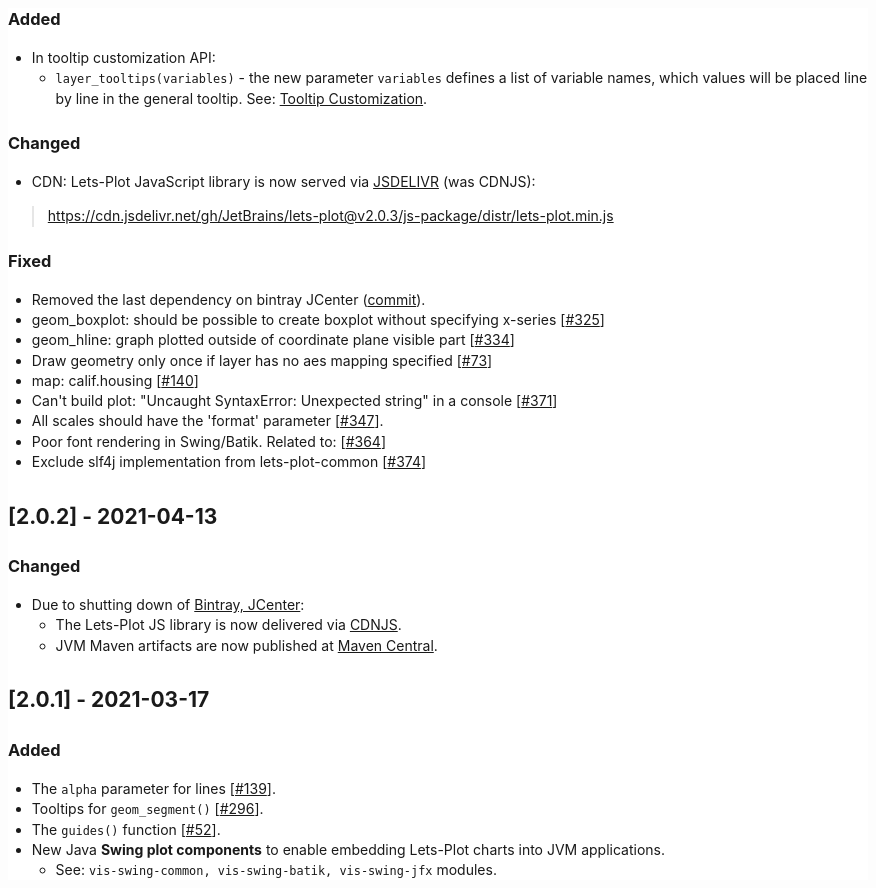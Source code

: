 ### Added

- In tooltip customization API:
    - `layer_tooltips(variables)` - the new parameter `variables` defines a list of variable names, which values will be placed line by line in the general tooltip.
   See: [Tooltip Customization](https://lets-plot.org/pages/tooltips.html).

### Changed

- CDN: Lets-Plot JavaScript library is now served via [JSDELIVR](https://www.jsdelivr.com/?docs=gh) (was CDNJS):
> https://cdn.jsdelivr.net/gh/JetBrains/lets-plot@v2.0.3/js-package/distr/lets-plot.min.js

### Fixed
        
- Removed the last dependency on bintray JCenter ([commit](https://github.com/JetBrains/lets-plot/commit/7bcd38e000a4952b83269ef4ebac0b7d826dea6a)). 
- geom_boxplot: should be possible to create boxplot without specifying x-series [[#325](https://github.com/JetBrains/lets-plot/issues/325)]
- geom_hline: graph plotted outside of coordinate plane visible part [[#334](https://github.com/JetBrains/lets-plot/issues/334)]
- Draw geometry only once if layer has no aes mapping specified [[#73](https://github.com/JetBrains/lets-plot/issues/73)]
- map: calif.housing [[#140](https://github.com/JetBrains/lets-plot/issues/140)]
- Can't build plot: "Uncaught SyntaxError: Unexpected string" in a console [[#371](https://github.com/JetBrains/lets-plot/issues/371)]
- All scales should have the 'format' parameter [[#347](https://github.com/JetBrains/lets-plot/issues/347)].
- Poor font rendering in Swing/Batik. Related to:  [[#364](https://github.com/JetBrains/lets-plot/issues/364)]
- Exclude slf4j implementation from lets-plot-common [[#374](https://github.com/JetBrains/lets-plot/issues/374)]

## [2.0.2] - 2021-04-13

### Changed

- Due to shutting down of [Bintray, JCenter](https://jfrog.com/blog/into-the-sunset-bintray-jcenter-gocenter-and-chartcenter/):
  - The Lets-Plot JS library is now delivered via [CDNJS](https://cdnjs.com/libraries/lets-plot).
  - JVM Maven artifacts are now published at [Maven Central](https://search.maven.org/search?q=lets-plot).

## [2.0.1] - 2021-03-17

### Added

- The `alpha` parameter for lines [[#139](https://github.com/JetBrains/lets-plot/issues/139)].
- Tooltips for `geom_segment()` [[#296](https://github.com/JetBrains/lets-plot/issues/296)].
- The `guides()` function [[#52](https://github.com/JetBrains/lets-plot/issues/52)].
- New Java **Swing plot components** to enable embedding Lets-Plot charts into JVM applications.
  - See: `vis-swing-common, vis-swing-batik, vis-swing-jfx` modules. 
